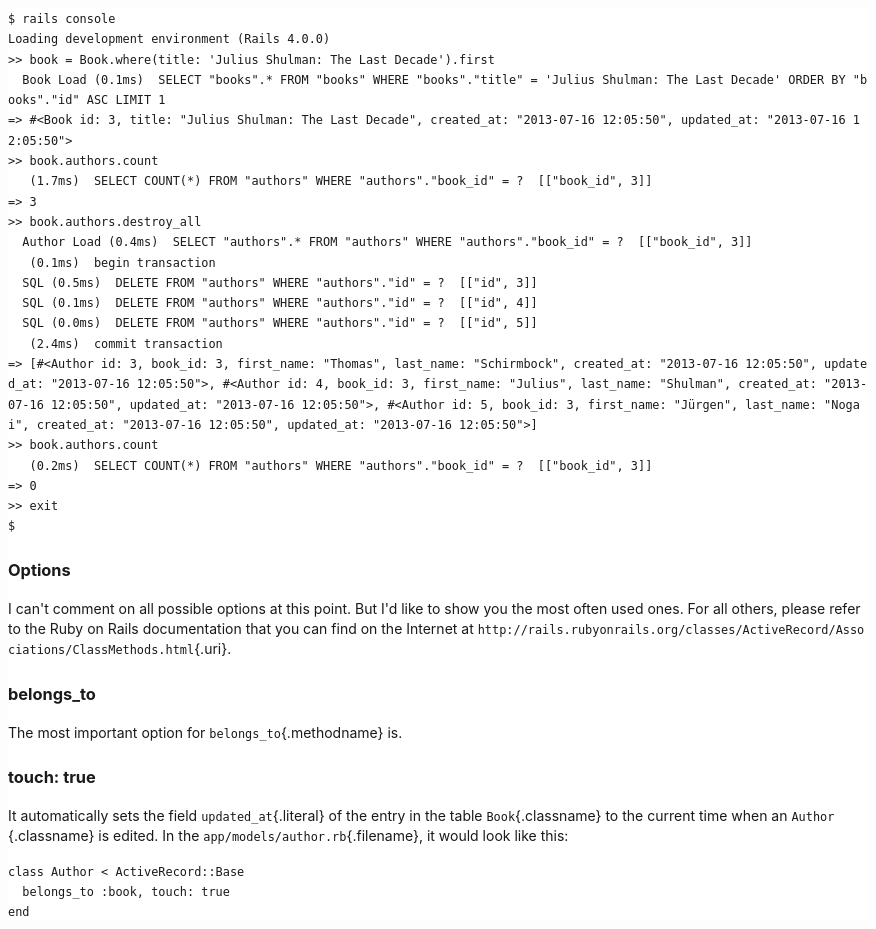 ``` {.screen}
$ rails console
Loading development environment (Rails 4.0.0)
>> book = Book.where(title: 'Julius Shulman: The Last Decade').first
  Book Load (0.1ms)  SELECT "books".* FROM "books" WHERE "books"."title" = 'Julius Shulman: The Last Decade' ORDER BY "books"."id" ASC LIMIT 1
=> #<Book id: 3, title: "Julius Shulman: The Last Decade", created_at: "2013-07-16 12:05:50", updated_at: "2013-07-16 12:05:50">
>> book.authors.count
   (1.7ms)  SELECT COUNT(*) FROM "authors" WHERE "authors"."book_id" = ?  [["book_id", 3]]
=> 3
>> book.authors.destroy_all
  Author Load (0.4ms)  SELECT "authors".* FROM "authors" WHERE "authors"."book_id" = ?  [["book_id", 3]]
   (0.1ms)  begin transaction
  SQL (0.5ms)  DELETE FROM "authors" WHERE "authors"."id" = ?  [["id", 3]]
  SQL (0.1ms)  DELETE FROM "authors" WHERE "authors"."id" = ?  [["id", 4]]
  SQL (0.0ms)  DELETE FROM "authors" WHERE "authors"."id" = ?  [["id", 5]]
   (2.4ms)  commit transaction
=> [#<Author id: 3, book_id: 3, first_name: "Thomas", last_name: "Schirmbock", created_at: "2013-07-16 12:05:50", updated_at: "2013-07-16 12:05:50">, #<Author id: 4, book_id: 3, first_name: "Julius", last_name: "Shulman", created_at: "2013-07-16 12:05:50", updated_at: "2013-07-16 12:05:50">, #<Author id: 5, book_id: 3, first_name: "Jürgen", last_name: "Nogai", created_at: "2013-07-16 12:05:50", updated_at: "2013-07-16 12:05:50">]
>> book.authors.count
   (0.2ms)  SELECT COUNT(*) FROM "authors" WHERE "authors"."book_id" = ?  [["book_id", 3]]
=> 0
>> exit
$
```

### Options

I can't comment on all possible options at this point. But I'd like to
show you the most often used ones. For all others, please refer to the
Ruby on Rails documentation that you can find on the Internet at
`http://rails.rubyonrails.org/classes/ActiveRecord/Associations/ClassMethods.html`{.uri}.

### belongs\_to

The most important option for `belongs_to`{.methodname} is.

### touch: true

It automatically sets the field `updated_at`{.literal} of the entry in
the table `Book`{.classname} to the current time when an
`Author`{.classname} is edited. In the
`app/models/author.rb`{.filename}, it would look like this:

``` {.programlisting}
class Author < ActiveRecord::Base
  belongs_to :book, touch: true
end
```
